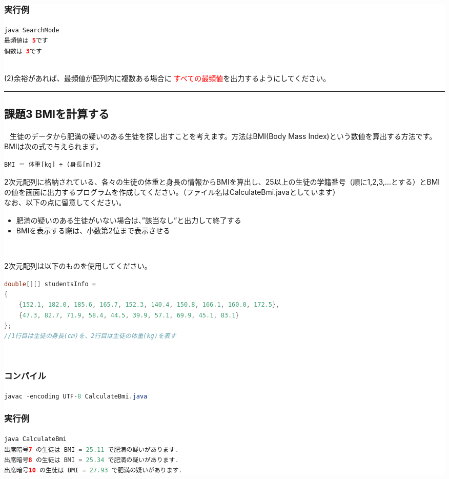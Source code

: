 ### 実行例

```java
java SearchMode
最頻値は 5です
個数は 3です
```

<br>
(2)余裕があれば、最頻値が配列内に複数ある場合に
<span style="color: red; ">すべての最頻値</span>を出力するようにしてください。

---

## 課題3 BMIを計算する

&ensp;
生徒のデータから肥満の疑いのある生徒を探し出すことを考えます。方法はBMI(Body Mass Index)という数値を算出する方法です。BMIは次の式で与えられます。

```
BMI ＝ 体重[kg] ÷ (身長[m])2
```

2次元配列に格納されている、各々の生徒の体重と身長の情報からBMIを算出し、25以上の生徒の学籍番号（順に1,2,3,...とする）とBMIの値を画面に出力するプログラムを作成してください。（ファイル名はCalculateBmi.javaとしています）<br>なお、以下の点に留意してください。<br>

* 肥満の疑いのある生徒がいない場合は、”該当なし”と出力して終了する
* BMIを表示する際は、小数第2位まで表示させる

<br>

2次元配列は以下のものを使用してください。

```java
double[][] studentsInfo = 
{
    {152.1, 182.0, 185.6, 165.7, 152.3, 140.4, 150.8, 166.1, 160.0, 172.5},
    {47.3, 82.7, 71.9, 58.4, 44.5, 39.9, 57.1, 69.9, 45.1, 83.1}
};
//1行目は生徒の身長(cm)を、2行目は生徒の体重(kg)を表す
```

<br>

### コンパイル

```java
javac -encoding UTF-8 CalculateBmi.java
```

### 実行例

```java
java CalculateBmi
出席暗号7 の生徒は BMI = 25.11 で肥満の疑いがあります.
出席暗号8 の生徒は BMI = 25.34 で肥満の疑いがあります.
出席暗号10 の生徒は BMI = 27.93 で肥満の疑いがあります.
```
